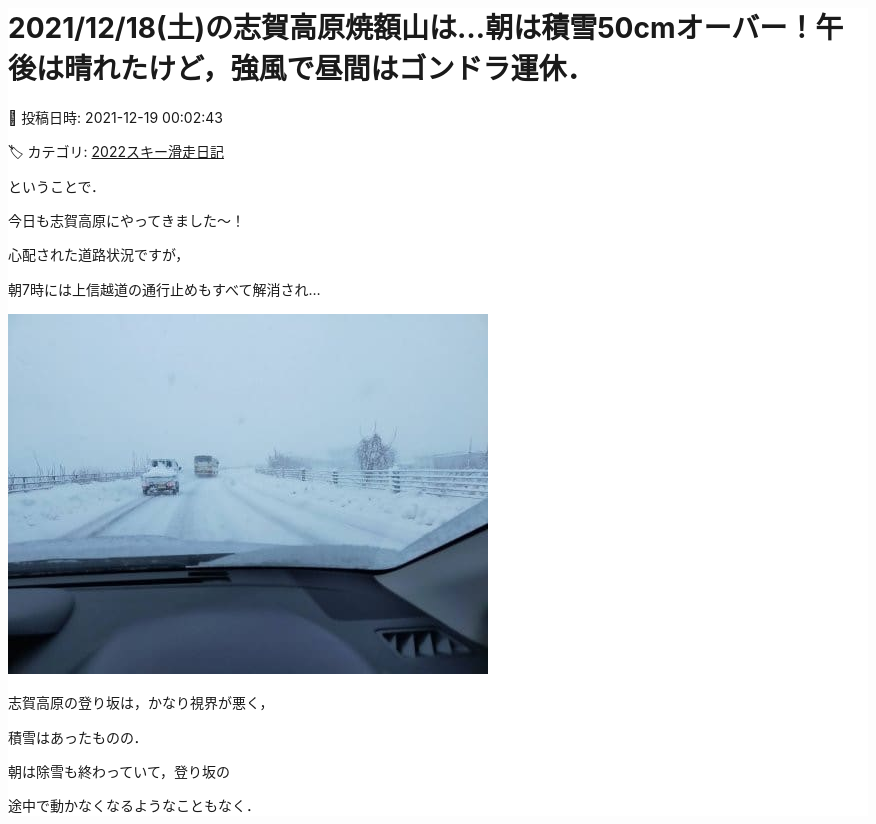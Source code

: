 # 2021/12/18(土)の志賀高原焼額山は…朝は積雪50cmオーバー！午後は晴れたけど，強風で昼間はゴンドラ運休．

📅 投稿日時: 2021-12-19 00:02:43

🏷️ カテゴリ: [2022スキー滑走日記](cc9cb73e4320f6a97af6fccc37587a61a.md)

ということで．


今日も志賀高原にやってきました～！





心配された道路状況ですが，


朝7時には上信越道の通行止めもすべて解消され…




![d0253c7ae49142c089cf001d7346d732.jpg](images/d0253c7ae49142c089cf001d7346d732.jpg)




志賀高原の登り坂は，かなり視界が悪く，


積雪はあったものの．


朝は除雪も終わっていて，登り坂の


途中で動かなくなるようなこともなく．



